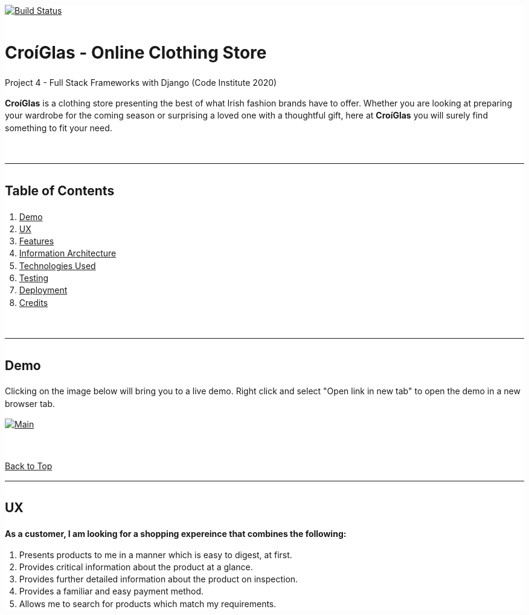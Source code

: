 [![Build Status](https://travis-ci.org/elkrojo/croiglas-shop.svg?branch=master)](https://travis-ci.org/elkrojo/croiglas-shop)

# CroíGlas - Online Clothing Store

Project 4 - Full Stack Frameworks with Django (Code Institute 2020)        

**CroíGlas** is a clothing store presenting the best of what Irish fashion brands have to offer. Whether you are looking at preparing your wardrobe for the coming season or surprising a loved one with a thoughtful gift, here at **CroíGlas** you will surely find something to fit your need.

<br>

---

## Table of Contents

1. [Demo](#demo)
2. [UX](#ux)
3. [Features](#features)
4. [Information Architecture](#information-architecture)
5. [Technologies Used](#technologies-used)
6. [Testing](#testing)
7. [Deployment](#deployment)
8. [Credits](#credits)

<br>

---

## Demo
Clicking on the image below will bring you to a live demo. Right click and select "Open link in new tab" to open the demo in a new browser tab.      

[![Main](https://raw.githubusercontent.com/elkrojo/croiglas-shop/master/static/img/presentation/demo-link.jpg)](https://croiglas-shop.herokuapp.com/)

<br>

[Back to Top](#table-of-contents)

---

## UX

**As a customer, I am looking for a shopping expereince that combines the following:**      

1. Presents products to me in a manner which is easy to digest, at first.
2. Provides critical information about the product at a glance.
3. Provides further detailed information about the product on inspection.
4. Provides a familiar and easy payment method.
5. Allows me to search for products which match my requirements.        

